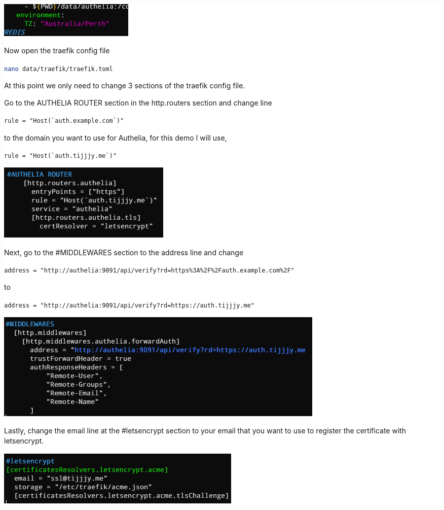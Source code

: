 ![Authelia Timezone](/images/posts/securewebappswithauthelia/picture2.png)

Now open the traefik config file
```bash
nano data/traefik/traefik.toml
```
At this point we only need to change 3 sections of the traefik config file.

Go to the AUTHELIA ROUTER section in the http.routers section and change line
```
rule = "Host(`auth.example.com`)"
```
to the domain you want to use for Authelia, for this demo I will use,
```
rule = "Host(`auth.tijjjy.me`)"
```

![Authelia Host](/images/posts/securewebappswithauthelia/picture3.png)

Next, go to the #MIDDLEWARES section to the address line and change
```
address = "http://authelia:9091/api/verify?rd=https%3A%2F%2Fauth.example.com%2F"
```
to
```
address = "http://authelia:9091/api/verify?rd=https://auth.tijjjy.me"
```

![Authelia Middleware Address](/images/posts/securewebappswithauthelia/picture4.png)

Lastly, change the email line at the #letsencrypt section to your email that you want to use to register the certificate with letsencrypt.  

![letsencrypt email](/images/posts/securewebappswithauthelia/picture5.png)
